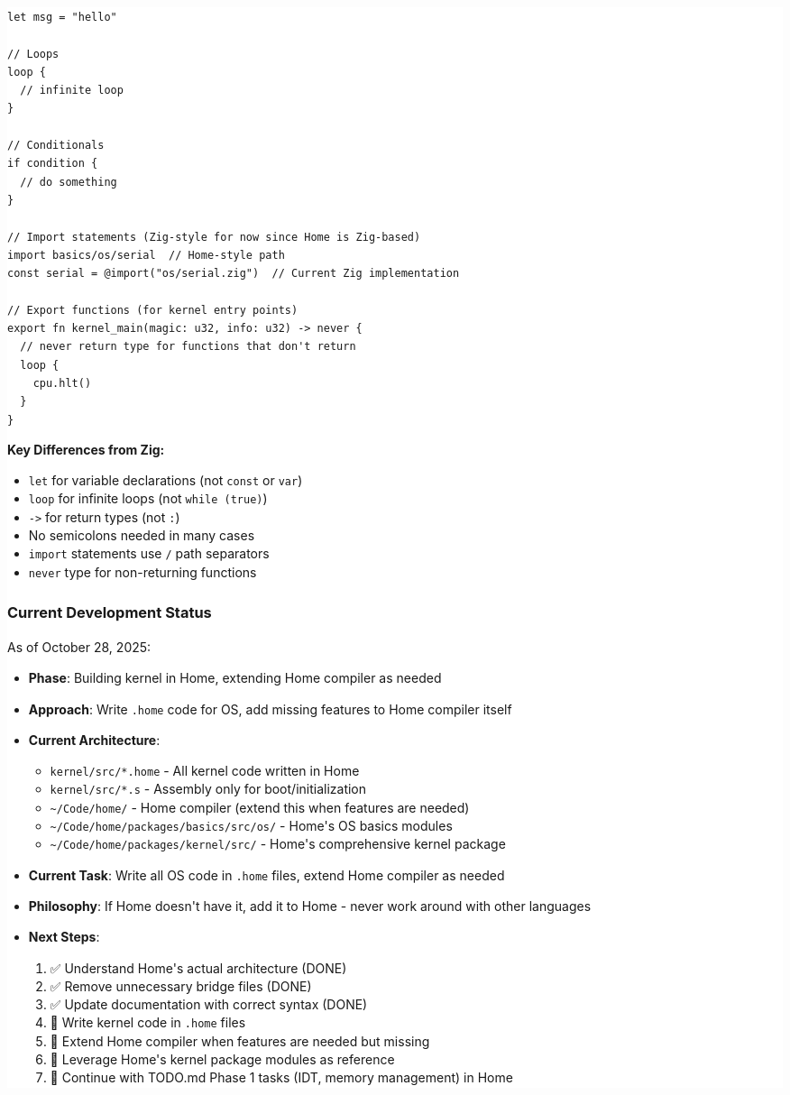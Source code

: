 ```home
let msg = "hello"

// Loops
loop {
  // infinite loop
}

// Conditionals
if condition {
  // do something
}

// Import statements (Zig-style for now since Home is Zig-based)
import basics/os/serial  // Home-style path
const serial = @import("os/serial.zig")  // Current Zig implementation

// Export functions (for kernel entry points)
export fn kernel_main(magic: u32, info: u32) -> never {
  // never return type for functions that don't return
  loop {
    cpu.hlt()
  }
}
```

**Key Differences from Zig:**
- `let` for variable declarations (not `const` or `var`)
- `loop` for infinite loops (not `while (true)`)
- `->` for return types (not `:`)
- No semicolons needed in many cases
- `import` statements use `/` path separators
- `never` type for non-returning functions

### Current Development Status

As of October 28, 2025:

- **Phase**: Building kernel in Home, extending Home compiler as needed
- **Approach**: Write `.home` code for OS, add missing features to Home compiler itself
- **Current Architecture**:
  - `kernel/src/*.home` - All kernel code written in Home
  - `kernel/src/*.s` - Assembly only for boot/initialization
  - `~/Code/home/` - Home compiler (extend this when features are needed)
  - `~/Code/home/packages/basics/src/os/` - Home's OS basics modules
  - `~/Code/home/packages/kernel/src/` - Home's comprehensive kernel package

- **Current Task**: Write all OS code in `.home` files, extend Home compiler as needed
- **Philosophy**: If Home doesn't have it, add it to Home - never work around with other languages
- **Next Steps**:
  1. ✅ Understand Home's actual architecture (DONE)
  2. ✅ Remove unnecessary bridge files (DONE)
  3. ✅ Update documentation with correct syntax (DONE)
  4. 🔄 Write kernel code in `.home` files
  5. 🔄 Extend Home compiler when features are needed but missing
  6. 🔄 Leverage Home's kernel package modules as reference
  7. 🔄 Continue with TODO.md Phase 1 tasks (IDT, memory management) in Home
